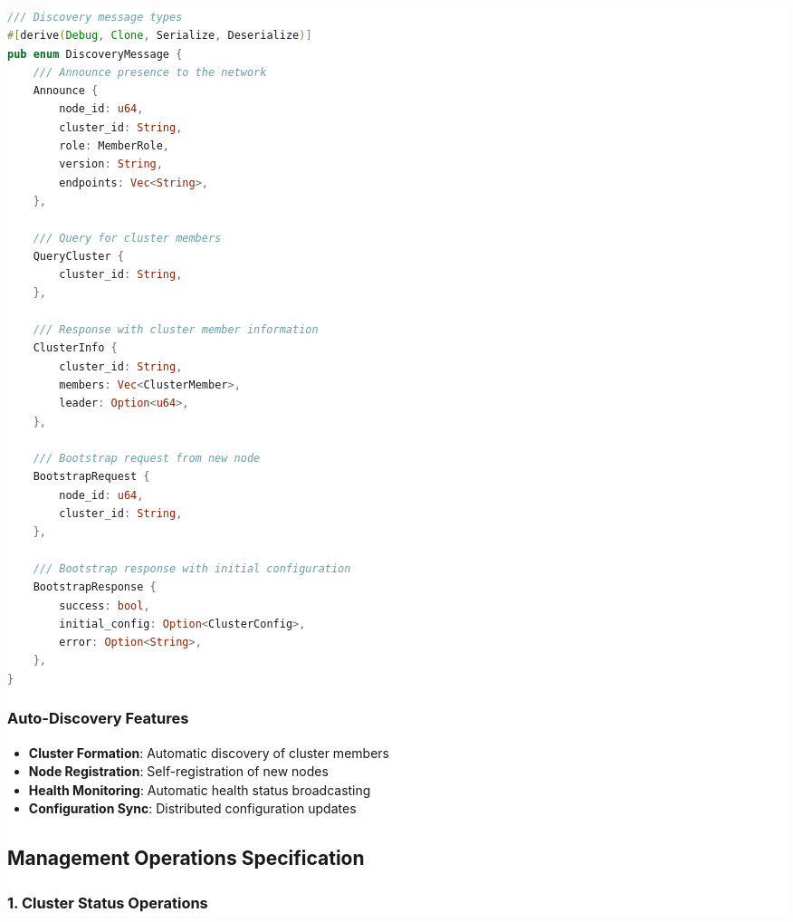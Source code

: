 ```rust
/// Discovery message types
#[derive(Debug, Clone, Serialize, Deserialize)]
pub enum DiscoveryMessage {
    /// Announce presence to the network
    Announce {
        node_id: u64,
        cluster_id: String,
        role: MemberRole,
        version: String,
        endpoints: Vec<String>,
    },
    
    /// Query for cluster members
    QueryCluster {
        cluster_id: String,
    },
    
    /// Response with cluster member information
    ClusterInfo {
        cluster_id: String,
        members: Vec<ClusterMember>,
        leader: Option<u64>,
    },
    
    /// Bootstrap request from new node
    BootstrapRequest {
        node_id: u64,
        cluster_id: String,
    },
    
    /// Bootstrap response with initial configuration
    BootstrapResponse {
        success: bool,
        initial_config: Option<ClusterConfig>,
        error: Option<String>,
    },
}
```

### Auto-Discovery Features

- **Cluster Formation**: Automatic discovery of cluster members
- **Node Registration**: Self-registration of new nodes
- **Health Monitoring**: Automatic health status broadcasting
- **Configuration Sync**: Distributed configuration updates

## Management Operations Specification

### 1. Cluster Status Operations
